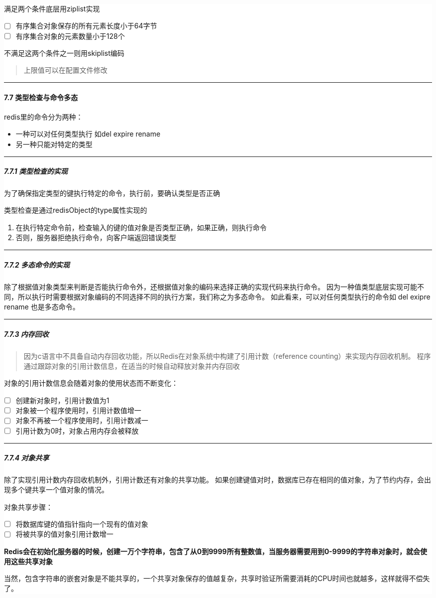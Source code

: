 满足两个条件底层用ziplist实现
* [ ] 有序集合对象保存的所有元素长度小于64字节
* [ ] 有序集合对象的元素数量小于128个

不满足这两个条件之一则用skiplist编码
>上限值可以在配置文件修改

----
#### 7.7 类型检查与命令多态

redis里的命令分为两种：
* 一种可以对任何类型执行 如del expire rename
* 另一种只能对特定的类型

----

##### 7.7.1 类型检查的实现

为了确保指定类型的键执行特定的命令，执行前，要确认类型是否正确

类型检查是通过redisObject的type属性实现的
1. 在执行特定命令前，检查输入的键的值对象是否类型正确，如果正确，则执行命令
2. 否则，服务器拒绝执行命令，向客户端返回错误类型

----

##### 7.7.2 多态命令的实现

除了根据值对象类型来判断是否能执行命令外，还根据值对象的编码来选择正确的实现代码来执行命令。
因为一种值类型底层实现可能不同，所以执行时需要根据对象编码的不同选择不同的执行方案，我们称之为多态命令。
如此看来，可以对任何类型执行的命令如 del exipre rename 也是多态命令。

----
##### 7.7.3 内存回收

>因为c语言中不具备自动内存回收功能，所以Redis在对象系统中构建了引用计数（reference counting）来实现内存回收机制。
>程序通过跟踪对象的引用计数信息，在适当的时候自动释放对象并内存回收

对象的引用计数信息会随着对象的使用状态而不断变化：
* [ ] 创建新对象时，引用计数值为1
* [ ] 对象被一个程序使用时，引用计数值增一
* [ ] 对象不再被一个程序使用时，引用计数减一
* [ ] 引用计数为0时，对象占用内存会被释放

----
##### 7.7.4 对象共享
除了实现引用计数内存回收机制外，引用计数还有对象的共享功能。
如果创建键值对时，数据库已存在相同的值对象，为了节约内存，会出现多个键共享一个值对象的情况。

对象共享步骤：
* [ ] 将数据库键的值指针指向一个现有的值对象
* [ ] 将被共享的值对象引用计数增一

**Redis会在初始化服务器的时候，创建一万个字符串，包含了从0到9999所有整数值，当服务器需要用到0-9999的字符串对象时，就会使用这些共享对象**

当然，包含字符串的嵌套对象是不能共享的，一个共享对象保存的值越复杂，共享时验证所需要消耗的CPU时间也就越多，这样就得不偿失了。
